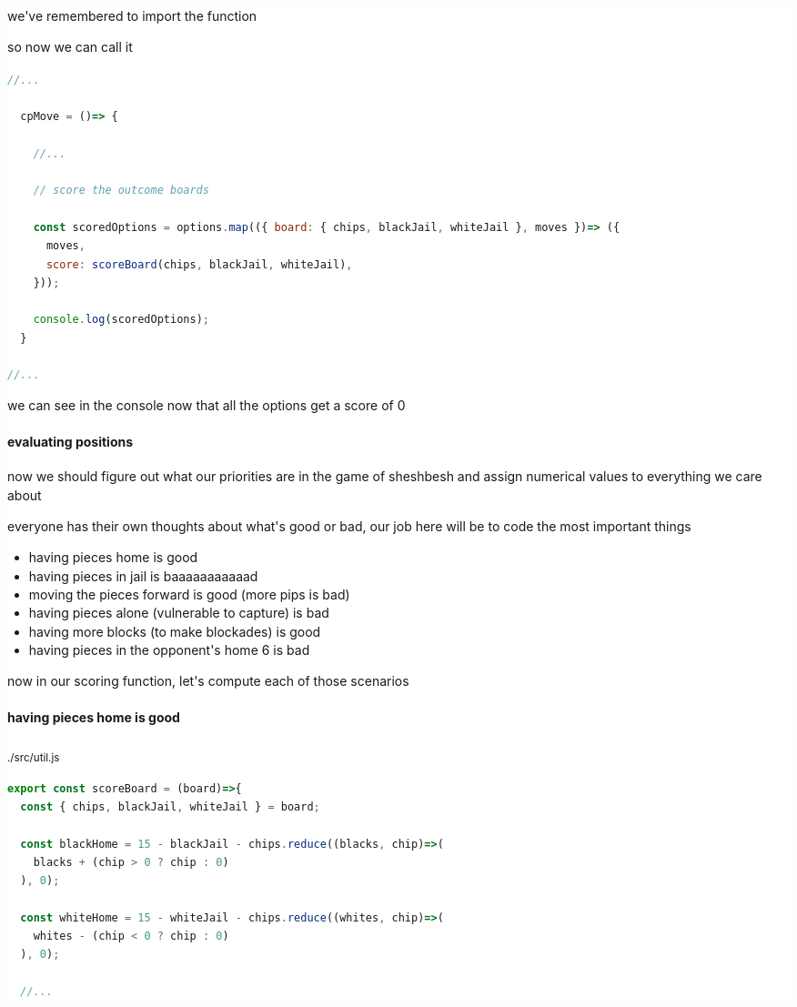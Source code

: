 we've remembered to import the function

so now we can call it

```js
//...

  cpMove = ()=> {

    //...

    // score the outcome boards

    const scoredOptions = options.map(({ board: { chips, blackJail, whiteJail }, moves })=> ({
      moves,
      score: scoreBoard(chips, blackJail, whiteJail),
    }));

    console.log(scoredOptions);
  }

//...
```

we can see in the console now that all the options get a score of 0


#### evaluating positions

now we should figure out what our priorities are in the game of sheshbesh and assign numerical values to everything we care about

everyone has their own thoughts about what's good or bad, our job here will be to code the most important things


- having pieces home is good
- having pieces in jail is baaaaaaaaaaad
- moving the pieces forward is good (more pips is bad)
- having pieces alone (vulnerable to capture) is bad
- having more blocks (to make blockades) is good
- having pieces in the opponent's home 6 is bad


now in our scoring function, let's compute each of those scenarios


#### having pieces home is good

<sub>./src/util.js</sub>
```js
export const scoreBoard = (board)=>{
  const { chips, blackJail, whiteJail } = board;

  const blackHome = 15 - blackJail - chips.reduce((blacks, chip)=>(
    blacks + (chip > 0 ? chip : 0)
  ), 0);

  const whiteHome = 15 - whiteJail - chips.reduce((whites, chip)=>(
    whites - (chip < 0 ? chip : 0)
  ), 0);

  //...
```
